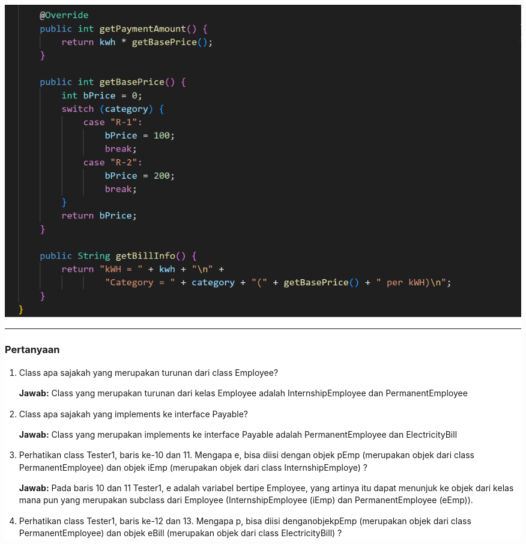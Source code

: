 <img src = "Percobaan1_7.png">

---

### Pertanyaan

1.  Class apa sajakah yang merupakan turunan dari class Employee?

    **Jawab:**
    Class yang merupakan turunan dari kelas Employee adalah InternshipEmployee dan PermanentEmployee

2.  Class apa sajakah yang implements ke interface Payable?

    **Jawab:**
    Class yang merupakan implements ke interface Payable adalah PermanentEmployee dan ElectricityBill

3.  Perhatikan class Tester1, baris ke-10 dan 11. Mengapa e, bisa diisi dengan objek pEmp (merupakan objek dari class PermanentEmployee) dan objek iEmp (merupakan objek dari class InternshipEmploye) ?

    **Jawab:**
    Pada baris 10 dan 11 Tester1, e adalah variabel bertipe Employee, yang artinya itu dapat menunjuk ke objek dari kelas mana pun yang merupakan subclass dari Employee (InternshipEmployee (iEmp) dan PermanentEmployee (eEmp)).

4.  Perhatikan class Tester1, baris ke-12 dan 13. Mengapa p, bisa diisi denganobjekpEmp (merupakan objek dari class PermanentEmployee) dan objek eBill (merupakan objek dari class ElectricityBill) ?

